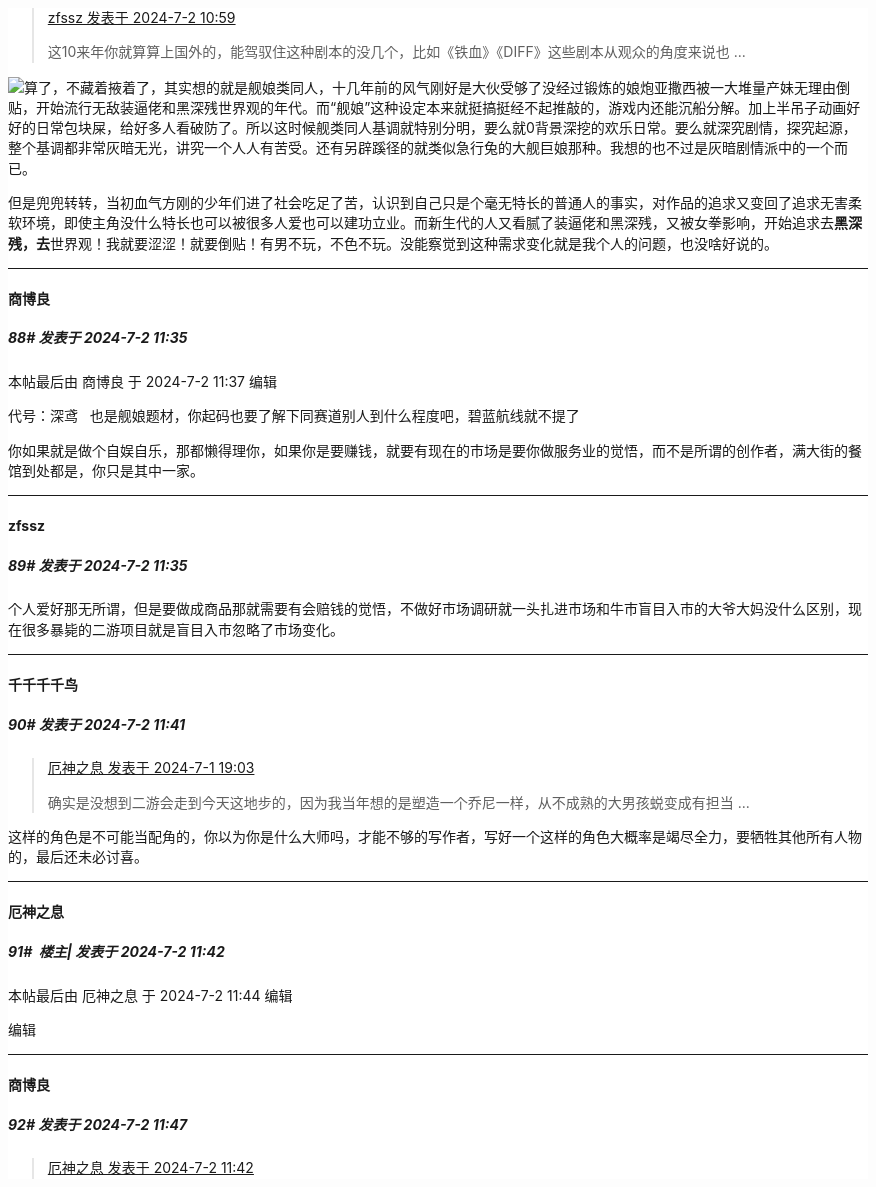 <blockquote><a href="httphttps://bbs.saraba1st.com/2b/forum.php?mod=redirect&amp;goto=findpost&amp;pid=65454246&amp;ptid=2189677" target="_blank">zfssz 发表于 2024-7-2 10:59</a>

这10来年你就算算上国外的，能驾驭住这种剧本的没几个，比如《铁血》《DIFF》这些剧本从观众的角度来说也 ...</blockquote>
<img src="https://static.saraba1st.com/image/smiley/face2017/026.png" referrerpolicy="no-referrer">算了，不藏着掖着了，其实想的就是舰娘类同人，十几年前的风气刚好是大伙受够了没经过锻炼的娘炮亚撒西被一大堆量产妹无理由倒贴，开始流行无敌装逼佬和黑深残世界观的年代。而“舰娘”这种设定本来就挺搞挺经不起推敲的，游戏内还能沉船分解。加上半吊子动画好好的日常包块屎，给好多人看破防了。所以这时候舰类同人基调就特别分明，要么就0背景深挖的欢乐日常。要么就深究剧情，探究起源，整个基调都非常灰暗无光，讲究一个人人有苦受。还有另辟蹊径的就类似急行兔的大舰巨娘那种。我想的也不过是灰暗剧情派中的一个而已。

但是兜兜转转，当初血气方刚的少年们进了社会吃足了苦，认识到自己只是个毫无特长的普通人的事实，对作品的追求又变回了追求无害柔软环境，即使主角没什么特长也可以被很多人爱也可以建功立业。而新生代的人又看腻了装逼佬和黑深残，又被女拳影响，开始追求去**黑深残，去**世界观！我就要涩涩！就要倒贴！有男不玩，不色不玩。没能察觉到这种需求变化就是我个人的问题，也没啥好说的。


*****

####  商博良  
##### 88#       发表于 2024-7-2 11:35

 本帖最后由 商博良 于 2024-7-2 11:37 编辑 

代号：深鸢   也是舰娘题材，你起码也要了解下同赛道别人到什么程度吧，碧蓝航线就不提了

你如果就是做个自娱自乐，那都懒得理你，如果你是要赚钱，就要有现在的市场是要你做服务业的觉悟，而不是所谓的创作者，满大街的餐馆到处都是，你只是其中一家。

*****

####  zfssz  
##### 89#       发表于 2024-7-2 11:35

个人爱好那无所谓，但是要做成商品那就需要有会赔钱的觉悟，不做好市场调研就一头扎进市场和牛市盲目入市的大爷大妈没什么区别，现在很多暴毙的二游项目就是盲目入市忽略了市场变化。


*****

####  千千千千鸟  
##### 90#       发表于 2024-7-2 11:41

<blockquote><a href="httphttps://bbs.saraba1st.com/2b/forum.php?mod=redirect&amp;goto=findpost&amp;pid=65448389&amp;ptid=2189677" target="_blank">厄神之息 发表于 2024-7-1 19:03</a>

确实是没想到二游会走到今天这地步的，因为我当年想的是塑造一个乔尼一样，从不成熟的大男孩蜕变成有担当 ...</blockquote>
这样的角色是不可能当配角的，你以为你是什么大师吗，才能不够的写作者，写好一个这样的角色大概率是竭尽全力，要牺牲其他所有人物的，最后还未必讨喜。


*****

####  厄神之息  
##### 91#         楼主| 发表于 2024-7-2 11:42

 本帖最后由 厄神之息 于 2024-7-2 11:44 编辑 

编辑

*****

####  商博良  
##### 92#       发表于 2024-7-2 11:47

<blockquote><a href="httphttps://bbs.saraba1st.com/2b/forum.php?mod=redirect&amp;goto=findpost&amp;pid=65454895&amp;ptid=2189677" target="_blank">厄神之息 发表于 2024-7-2 11:42</a>

